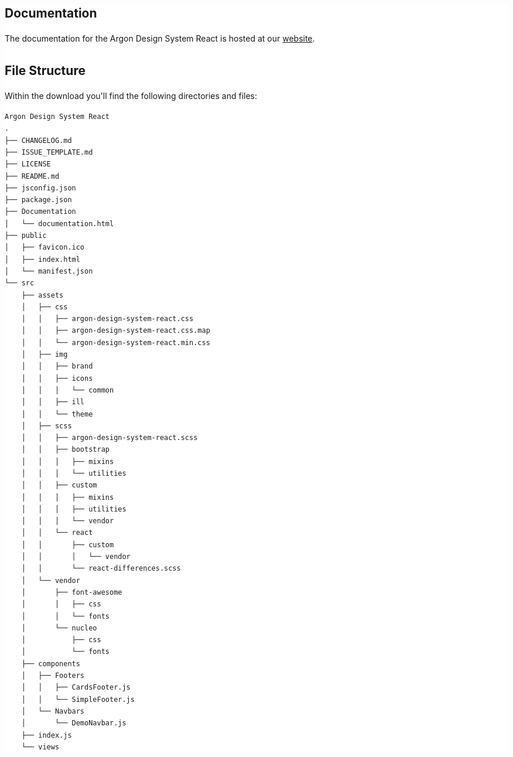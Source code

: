 ## Documentation
The documentation for the Argon Design System React is hosted at our [website](https://demos.creative-tim.com/argon-design-system-react/#/documentation/overview).


## File Structure
Within the download you'll find the following directories and files:

```
Argon Design System React
.
├── CHANGELOG.md
├── ISSUE_TEMPLATE.md
├── LICENSE
├── README.md
├── jsconfig.json
├── package.json
├── Documentation
│   └── documentation.html
├── public
│   ├── favicon.ico
│   ├── index.html
│   └── manifest.json
└── src
    ├── assets
    │   ├── css
    │   │   ├── argon-design-system-react.css
    │   │   ├── argon-design-system-react.css.map
    │   │   └── argon-design-system-react.min.css
    │   ├── img
    │   │   ├── brand
    │   │   ├── icons
    │   │   │   └── common
    │   │   ├── ill
    │   │   └── theme
    │   ├── scss
    │   │   ├── argon-design-system-react.scss
    │   │   ├── bootstrap
    │   │   │   ├── mixins
    │   │   │   └── utilities
    │   │   ├── custom
    │   │   │   ├── mixins
    │   │   │   ├── utilities
    │   │   │   └── vendor
    │   │   └── react
    │   │       ├── custom
    │   │       │   └── vendor
    │   │       └── react-differences.scss
    │   └── vendor
    │       ├── font-awesome
    │       │   ├── css
    │       │   └── fonts
    │       └── nucleo
    │           ├── css
    │           └── fonts
    ├── components
    │   ├── Footers
    │   │   ├── CardsFooter.js
    │   │   └── SimpleFooter.js
    │   └── Navbars
    │       └── DemoNavbar.js
    ├── index.js
    └── views
```